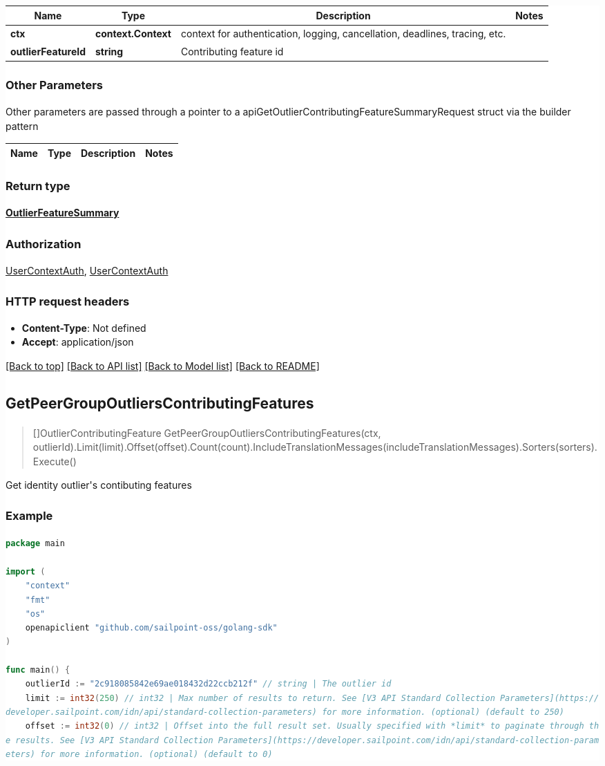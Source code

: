 
Name | Type | Description  | Notes
------------- | ------------- | ------------- | -------------
**ctx** | **context.Context** | context for authentication, logging, cancellation, deadlines, tracing, etc.
**outlierFeatureId** | **string** | Contributing feature id | 

### Other Parameters

Other parameters are passed through a pointer to a apiGetOutlierContributingFeatureSummaryRequest struct via the builder pattern


Name | Type | Description  | Notes
------------- | ------------- | ------------- | -------------


### Return type

[**OutlierFeatureSummary**](OutlierFeatureSummary.md)

### Authorization

[UserContextAuth](../README.md#UserContextAuth), [UserContextAuth](../README.md#UserContextAuth)

### HTTP request headers

- **Content-Type**: Not defined
- **Accept**: application/json

[[Back to top]](#) [[Back to API list]](../README.md#documentation-for-api-endpoints)
[[Back to Model list]](../README.md#documentation-for-models)
[[Back to README]](../README.md)


## GetPeerGroupOutliersContributingFeatures

> []OutlierContributingFeature GetPeerGroupOutliersContributingFeatures(ctx, outlierId).Limit(limit).Offset(offset).Count(count).IncludeTranslationMessages(includeTranslationMessages).Sorters(sorters).Execute()

Get identity outlier's contibuting features



### Example

```go
package main

import (
    "context"
    "fmt"
    "os"
    openapiclient "github.com/sailpoint-oss/golang-sdk"
)

func main() {
    outlierId := "2c918085842e69ae018432d22ccb212f" // string | The outlier id
    limit := int32(250) // int32 | Max number of results to return. See [V3 API Standard Collection Parameters](https://developer.sailpoint.com/idn/api/standard-collection-parameters) for more information. (optional) (default to 250)
    offset := int32(0) // int32 | Offset into the full result set. Usually specified with *limit* to paginate through the results. See [V3 API Standard Collection Parameters](https://developer.sailpoint.com/idn/api/standard-collection-parameters) for more information. (optional) (default to 0)
```